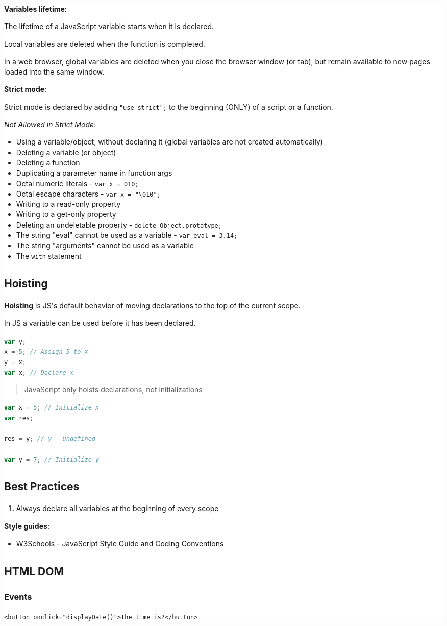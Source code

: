 **Variables lifetime**:

The lifetime of a JavaScript variable starts when it is declared.

Local variables are deleted when the function is completed.

In a web browser, global variables are deleted when you close the browser window (or tab), but remain available to new pages loaded into the same window.

**Strict mode**:

Strict mode is declared by adding `"use strict";` to the beginning (ONLY) of a script or a function.

*Not Allowed in Strict Mode*:

* Using a variable/object, without declaring it (global variables are not created automatically)
* Deleting a variable (or object)
* Deleting a function
* Duplicating a parameter name in function args
* Octal numeric literals - `var x = 010;`
* Octal escape characters - `var x = "\010";`
* Writing to a read-only property
* Writing to a get-only property
* Deleting an undeletable property - `delete Object.prototype;`
* The string "eval" cannot be used as a variable - `var eval = 3.14;`
* The string "arguments" cannot be used as a variable
* The `with` statement

## Hoisting

**Hoisting** is JS's default behavior of moving declarations to the top of the current scope.

In JS a variable can be used before it has been declared.

```js
var y;
x = 5; // Assign 5 to x
y = x;
var x; // Declare x
```

> JavaScript only hoists declarations, not initializations

```js
var x = 5; // Initialize x
var res;

res = y; // y - undefined

var y = 7; // Initialize y
```

## Best Practices

1. Always declare all variables at the beginning of every scope

**Style guides**:

* [W3Schools - JavaScript Style Guide and Coding Conventions](https://www.w3schools.com/js/js_conventions.asp)

## HTML DOM

### Events

`<button onclick="displayDate()">The time is?</button>`
